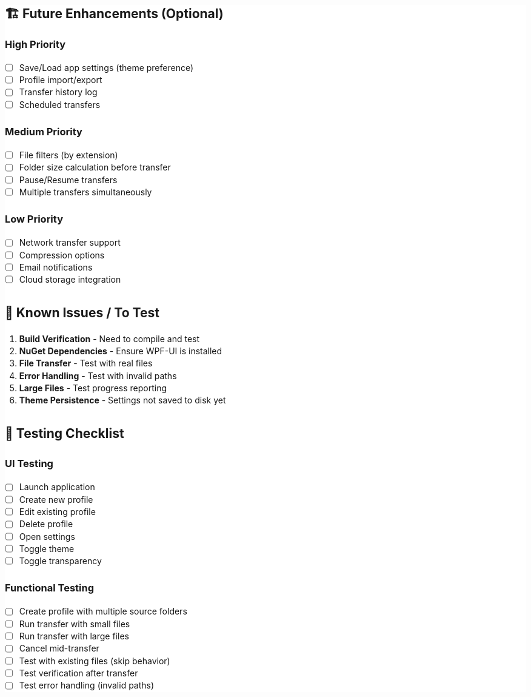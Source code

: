 ## 🏗️ Future Enhancements (Optional)

### High Priority
- [ ] Save/Load app settings (theme preference)
- [ ] Profile import/export
- [ ] Transfer history log
- [ ] Scheduled transfers

### Medium Priority
- [ ] File filters (by extension)
- [ ] Folder size calculation before transfer
- [ ] Pause/Resume transfers
- [ ] Multiple transfers simultaneously

### Low Priority
- [ ] Network transfer support
- [ ] Compression options
- [ ] Email notifications
- [ ] Cloud storage integration

## 🐛 Known Issues / To Test

1. **Build Verification** - Need to compile and test
2. **NuGet Dependencies** - Ensure WPF-UI is installed
3. **File Transfer** - Test with real files
4. **Error Handling** - Test with invalid paths
5. **Large Files** - Test progress reporting
6. **Theme Persistence** - Settings not saved to disk yet

## 📝 Testing Checklist

### UI Testing
- [ ] Launch application
- [ ] Create new profile
- [ ] Edit existing profile
- [ ] Delete profile
- [ ] Open settings
- [ ] Toggle theme
- [ ] Toggle transparency

### Functional Testing
- [ ] Create profile with multiple source folders
- [ ] Run transfer with small files
- [ ] Run transfer with large files
- [ ] Cancel mid-transfer
- [ ] Test with existing files (skip behavior)
- [ ] Test verification after transfer
- [ ] Test error handling (invalid paths)
